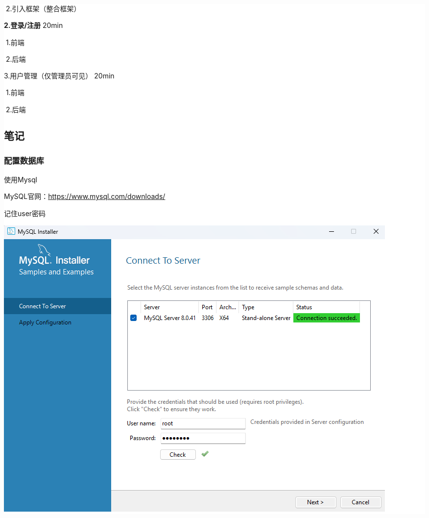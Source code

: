 ​		2.引入框架（整合框架）

**2.登录/注册** 20min

​	1.前端

​	2.后端

3.用户管理（仅管理员可见） 20min

​	1.前端

​	2.后端



## 笔记

###  配置数据库

使用Mysql

MySQL官网：[https://www.mysql.com/downloads/ ](https://www.mysql.com/downloads/)

记住user密码

![image-20250306230603778](../../.vuepress/public/blog_images/image-20250306230603778.png)
